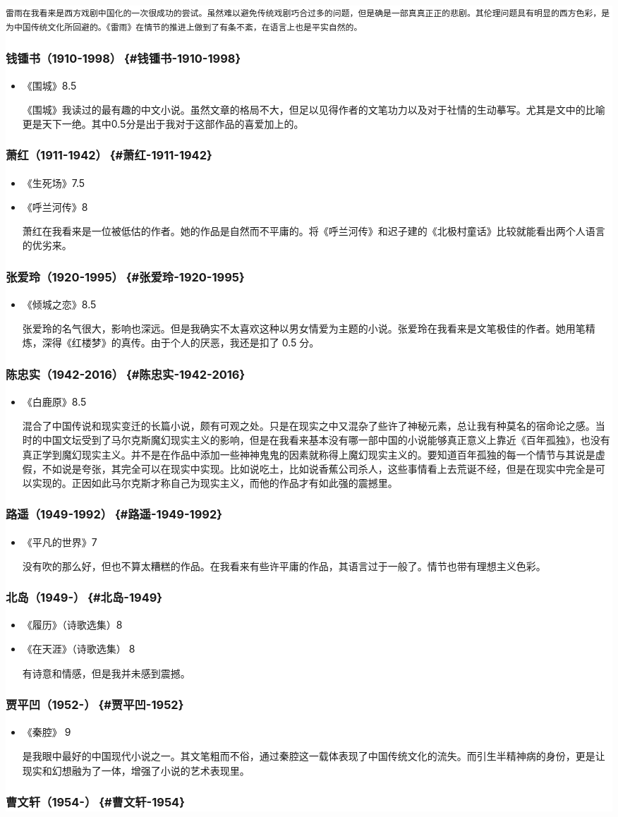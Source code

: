     雷雨在我看来是西方戏剧中国化的一次很成功的尝试。虽然难以避免传统戏剧巧合过多的问题，但是确是一部真真正正的悲剧。其伦理问题具有明显的西方色彩，是为中国传统文化所回避的。《雷雨》在情节的推进上做到了有条不紊，在语言上也是平实自然的。


### 钱锺书（1910-1998） {#钱锺书-1910-1998}

-   《围城》8.5

    《围城》我读过的最有趣的中文小说。虽然文章的格局不大，但足以见得作者的文笔功力以及对于社情的生动摹写。尤其是文中的比喻更是天下一绝。其中0.5分是出于我对于这部作品的喜爱加上的。


### 萧红（1911-1942） {#萧红-1911-1942}

-   《生死场》7.5
-   《呼兰河传》8

    萧红在我看来是一位被低估的作者。她的作品是自然而不平庸的。将《呼兰河传》和迟子建的《北极村童话》比较就能看出两个人语言的优劣来。


### 张爱玲（1920-1995） {#张爱玲-1920-1995}

-   《倾城之恋》8.5

    张爱玲的名气很大，影响也深远。但是我确实不太喜欢这种以男女情爱为主题的小说。张爱玲在我看来是文笔极佳的作者。她用笔精炼，深得《红楼梦》的真传。由于个人的厌恶，我还是扣了 0.5 分。


### 陈忠实（1942-2016） {#陈忠实-1942-2016}

-   《白鹿原》8.5

    混合了中国传说和现实变迁的长篇小说，颇有可观之处。只是在现实之中又混杂了些许了神秘元素，总让我有种莫名的宿命论之感。当时的中国文坛受到了马尔克斯魔幻现实主义的影响，但是在我看来基本没有哪一部中国的小说能够真正意义上靠近《百年孤独》，也没有真正学到魔幻现实主义。并不是在作品中添加一些神神鬼鬼的因素就称得上魔幻现实主义的。要知道百年孤独的每一个情节与其说是虚假，不如说是夸张，其完全可以在现实中实现。比如说吃土，比如说香蕉公司杀人，这些事情看上去荒诞不经，但是在现实中完全是可以实现的。正因如此马尔克斯才称自己为现实主义，而他的作品才有如此强的震撼里。


### 路遥（1949-1992） {#路遥-1949-1992}

-   《平凡的世界》7

    没有吹的那么好，但也不算太糟糕的作品。在我看来有些许平庸的作品，其语言过于一般了。情节也带有理想主义色彩。


### 北岛（1949-） {#北岛-1949}

-   《履历》（诗歌选集）8
-   《在天涯》（诗歌选集） 8

    有诗意和情感，但是我并未感到震撼。


### 贾平凹（1952-） {#贾平凹-1952}

-   《秦腔》 9

    是我眼中最好的中国现代小说之一。其文笔粗而不俗，通过秦腔这一载体表现了中国传统文化的流失。而引生半精神病的身份，更是让现实和幻想融为了一体，增强了小说的艺术表现里。


### 曹文轩（1954-） {#曹文轩-1954}
